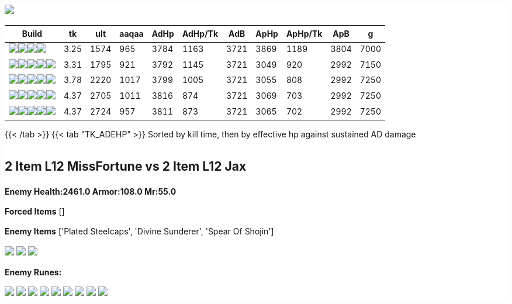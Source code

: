 ![](/StatMods/StatModsArmorIcon.png)





 Build |tk|ult|aaqaa|AdHp|AdHp/Tk|AdB|ApHp|ApHp/Tk|ApB|g
-|-|-|-|-|-|-|-|-|-|-
![](/item/6672.png)![](/item/3091.png)![](/item/1055.png)![](/item/1036.png)|3.25|1574|965|3784|1163|3721|3869|1189|3804|7000
![](/item/6672.png)![](/item/3006.png)![](/item/1055.png)![](/item/1038.png)![](/item/1038.png)|3.31|1795|921|3792|1145|3721|3049|920|2992|7150
![](/item/6672.png)![](/item/6691.png)![](/item/1055.png)![](/item/1036.png)![](/item/1036.png)|3.78|2220|1017|3799|1005|3721|3055|808|2992|7250
![](/item/6691.png)![](/item/3036.png)![](/item/1055.png)![](/item/1036.png)![](/item/1036.png)|4.37|2705|1011|3816|874|3721|3069|703|2992|7250
![](/item/6691.png)![](/item/6676.png)![](/item/1055.png)![](/item/1036.png)![](/item/1036.png)|4.37|2724|957|3811|873|3721|3065|702|2992|7250
{{< /tab >}}
{{< tab "TK_ADEHP" >}}
Sorted by kill time, then by effective hp against sustained AD damage
## 2 Item L12 MissFortune vs 2 Item L12 Jax

**Enemy Health:2461.0 Armor:108.0 Mr:55.0**


**Forced Items** []








**Enemy Items** ['Plated Steelcaps', 'Divine Sunderer', 'Spear Of Shojin']





![](/item/3047.png)
![](/item/6632.png)
![](/item/3161.png)



**Enemy Runes:**





![](/Styles/Resolve/GraspOfTheUndying/GraspOfTheUndying.png)
![](/Styles/Resolve/Demolish/Demolish.png)
![](/Styles/Resolve/BonePlating/BonePlating.png)
![](/Styles/Sorcery/Unflinching/Unflinching.png)
![](/Styles/Inspiration/MagicalFootwear/MagicalFootwear.png)
![](/Styles/Inspiration/BiscuitDelivery/BiscuitDelivery.png)
![](/StatMods/StatModsAttackSpeedIcon.png)
![](/StatMods/StatModsArmorIcon.png)
![](/StatMods/StatModsHealthScalingIcon.png)
